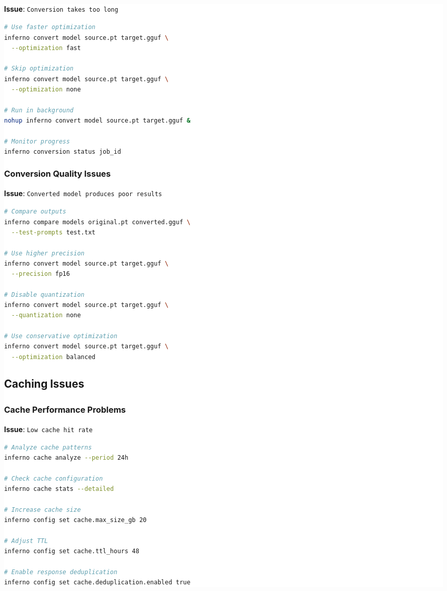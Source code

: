 **Issue**: `Conversion takes too long`

```bash
# Use faster optimization
inferno convert model source.pt target.gguf \
  --optimization fast

# Skip optimization
inferno convert model source.pt target.gguf \
  --optimization none

# Run in background
nohup inferno convert model source.pt target.gguf &

# Monitor progress
inferno conversion status job_id
```

### Conversion Quality Issues

**Issue**: `Converted model produces poor results`

```bash
# Compare outputs
inferno compare models original.pt converted.gguf \
  --test-prompts test.txt

# Use higher precision
inferno convert model source.pt target.gguf \
  --precision fp16

# Disable quantization
inferno convert model source.pt target.gguf \
  --quantization none

# Use conservative optimization
inferno convert model source.pt target.gguf \
  --optimization balanced
```

## Caching Issues

### Cache Performance Problems

**Issue**: `Low cache hit rate`

```bash
# Analyze cache patterns
inferno cache analyze --period 24h

# Check cache configuration
inferno cache stats --detailed

# Increase cache size
inferno config set cache.max_size_gb 20

# Adjust TTL
inferno config set cache.ttl_hours 48

# Enable response deduplication
inferno config set cache.deduplication.enabled true
```

